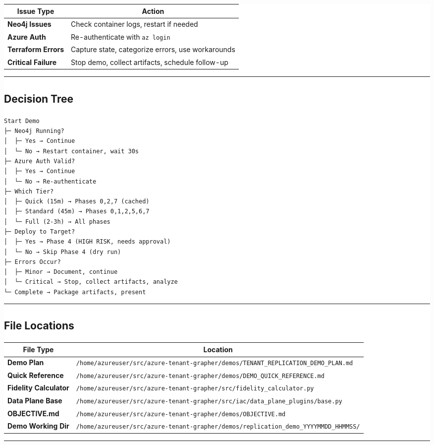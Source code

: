 | Issue Type | Action |
|------------|--------|
| **Neo4j Issues** | Check container logs, restart if needed |
| **Azure Auth** | Re-authenticate with `az login` |
| **Terraform Errors** | Capture state, categorize errors, use workarounds |
| **Critical Failure** | Stop demo, collect artifacts, schedule follow-up |

---

## Decision Tree

```
Start Demo
├─ Neo4j Running?
│  ├─ Yes → Continue
│  └─ No → Restart container, wait 30s
├─ Azure Auth Valid?
│  ├─ Yes → Continue
│  └─ No → Re-authenticate
├─ Which Tier?
│  ├─ Quick (15m) → Phases 0,2,7 (cached)
│  ├─ Standard (45m) → Phases 0,1,2,5,6,7
│  └─ Full (2-3h) → All phases
├─ Deploy to Target?
│  ├─ Yes → Phase 4 (HIGH RISK, needs approval)
│  └─ No → Skip Phase 4 (dry run)
├─ Errors Occur?
│  ├─ Minor → Document, continue
│  └─ Critical → Stop, collect artifacts, analyze
└─ Complete → Package artifacts, present
```

---

## File Locations

| File Type | Location |
|-----------|----------|
| **Demo Plan** | `/home/azureuser/src/azure-tenant-grapher/demos/TENANT_REPLICATION_DEMO_PLAN.md` |
| **Quick Reference** | `/home/azureuser/src/azure-tenant-grapher/demos/DEMO_QUICK_REFERENCE.md` |
| **Fidelity Calculator** | `/home/azureuser/src/azure-tenant-grapher/src/fidelity_calculator.py` |
| **Data Plane Base** | `/home/azureuser/src/azure-tenant-grapher/src/iac/data_plane_plugins/base.py` |
| **OBJECTIVE.md** | `/home/azureuser/src/azure-tenant-grapher/demos/OBJECTIVE.md` |
| **Demo Working Dir** | `/home/azureuser/src/azure-tenant-grapher/demos/replication_demo_YYYYMMDD_HHMMSS/` |

---